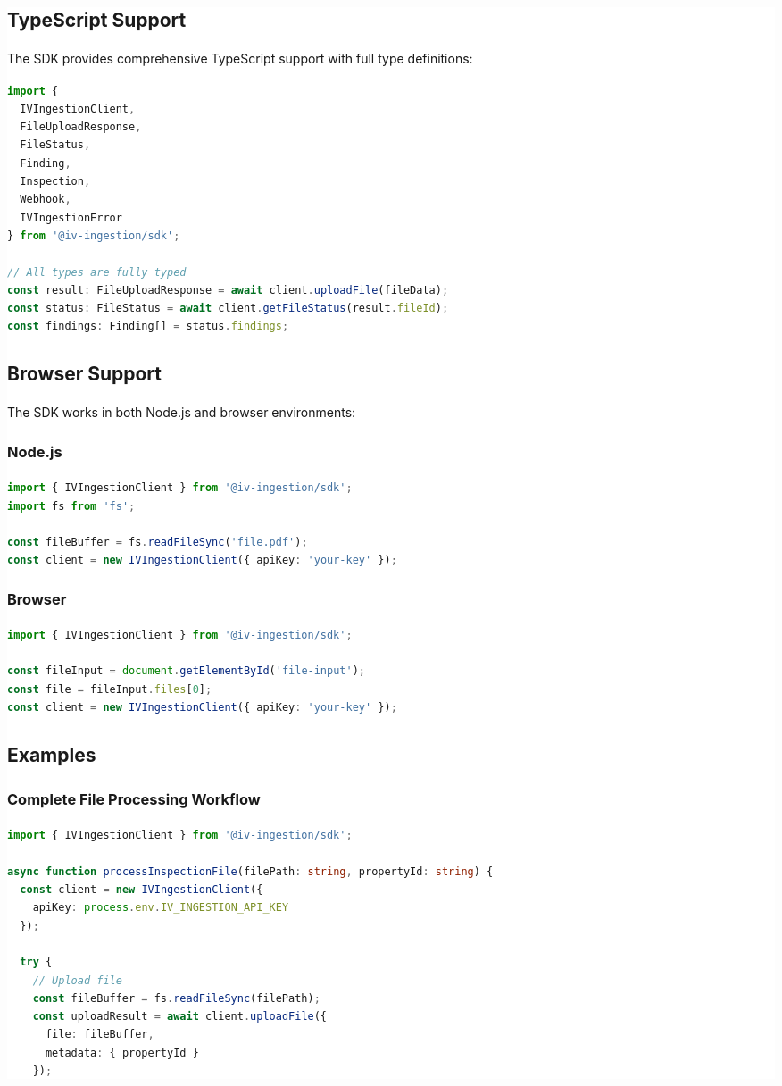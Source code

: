 ## TypeScript Support

The SDK provides comprehensive TypeScript support with full type definitions:

```typescript
import { 
  IVIngestionClient, 
  FileUploadResponse, 
  FileStatus, 
  Finding,
  Inspection,
  Webhook,
  IVIngestionError 
} from '@iv-ingestion/sdk';

// All types are fully typed
const result: FileUploadResponse = await client.uploadFile(fileData);
const status: FileStatus = await client.getFileStatus(result.fileId);
const findings: Finding[] = status.findings;
```

## Browser Support

The SDK works in both Node.js and browser environments:

### Node.js

```typescript
import { IVIngestionClient } from '@iv-ingestion/sdk';
import fs from 'fs';

const fileBuffer = fs.readFileSync('file.pdf');
const client = new IVIngestionClient({ apiKey: 'your-key' });
```

### Browser

```typescript
import { IVIngestionClient } from '@iv-ingestion/sdk';

const fileInput = document.getElementById('file-input');
const file = fileInput.files[0];
const client = new IVIngestionClient({ apiKey: 'your-key' });
```

## Examples

### Complete File Processing Workflow

```typescript
import { IVIngestionClient } from '@iv-ingestion/sdk';

async function processInspectionFile(filePath: string, propertyId: string) {
  const client = new IVIngestionClient({
    apiKey: process.env.IV_INGESTION_API_KEY
  });

  try {
    // Upload file
    const fileBuffer = fs.readFileSync(filePath);
    const uploadResult = await client.uploadFile({
      file: fileBuffer,
      metadata: { propertyId }
    });
```